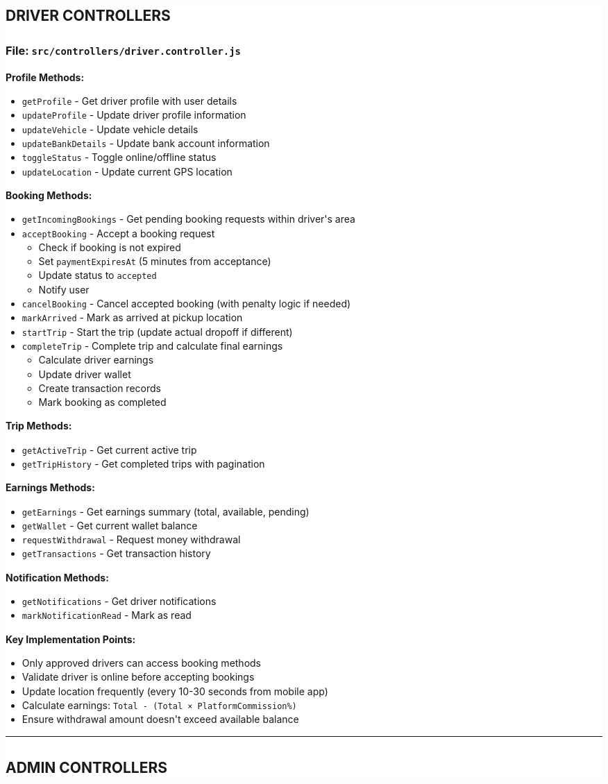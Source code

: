 
## DRIVER CONTROLLERS

### File: `src/controllers/driver.controller.js`

**Profile Methods:**
- `getProfile` - Get driver profile with user details
- `updateProfile` - Update driver profile information
- `updateVehicle` - Update vehicle details
- `updateBankDetails` - Update bank account information
- `toggleStatus` - Toggle online/offline status
- `updateLocation` - Update current GPS location

**Booking Methods:**
- `getIncomingBookings` - Get pending booking requests within driver's area
- `acceptBooking` - Accept a booking request
  - Check if booking is not expired
  - Set `paymentExpiresAt` (5 minutes from acceptance)
  - Update status to `accepted`
  - Notify user
- `cancelBooking` - Cancel accepted booking (with penalty logic if needed)
- `markArrived` - Mark as arrived at pickup location
- `startTrip` - Start the trip (update actual dropoff if different)
- `completeTrip` - Complete trip and calculate final earnings
  - Calculate driver earnings
  - Update driver wallet
  - Create transaction records
  - Mark booking as completed

**Trip Methods:**
- `getActiveTrip` - Get current active trip
- `getTripHistory` - Get completed trips with pagination

**Earnings Methods:**
- `getEarnings` - Get earnings summary (total, available, pending)
- `getWallet` - Get current wallet balance
- `requestWithdrawal` - Request money withdrawal
- `getTransactions` - Get transaction history

**Notification Methods:**
- `getNotifications` - Get driver notifications
- `markNotificationRead` - Mark as read

**Key Implementation Points:**
- Only approved drivers can access booking methods
- Validate driver is online before accepting bookings
- Update location frequently (every 10-30 seconds from mobile app)
- Calculate earnings: `Total - (Total × PlatformCommission%)`
- Ensure withdrawal amount doesn't exceed available balance

---

## ADMIN CONTROLLERS
